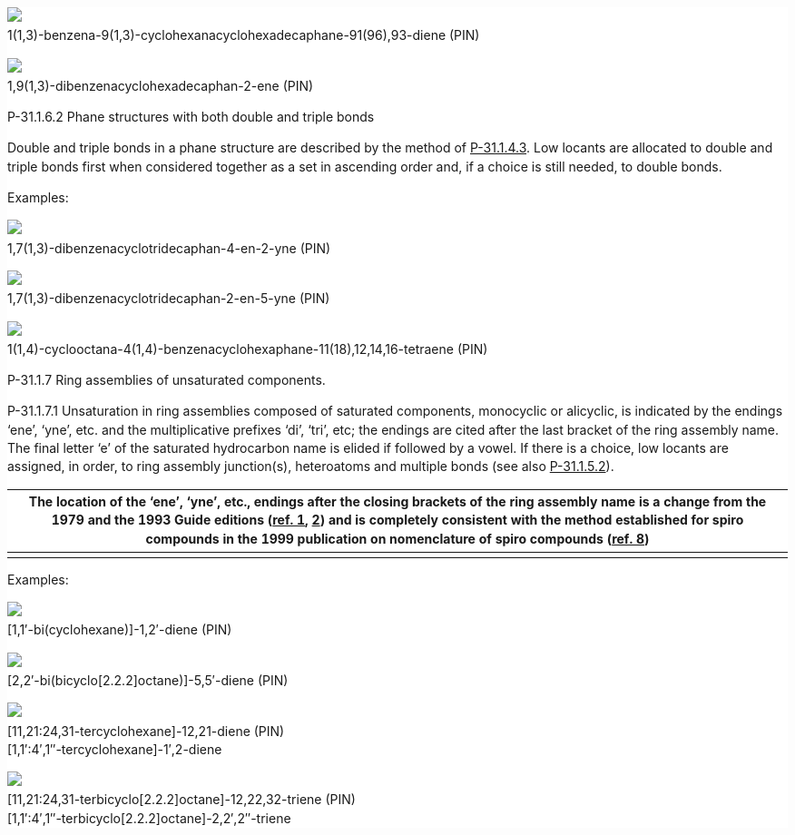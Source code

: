 ![](https://iupac.qmul.ac.uk/BlueBook/P3gif/P310106b.gif)\
1(1,3)-benzena-9(1,3)-cyclohexanacyclohexadecaphane-91(96),93-diene (PIN)

![](https://iupac.qmul.ac.uk/BlueBook/P3gif/P310106c.gif)\
1,9(1,3)-dibenzenacyclohexadecaphan-2-ene (PIN)

P-31.1.6.2 Phane structures with both double and triple bonds

Double and triple bonds in a phane structure are described by the method of [P-31.1.4.3](https://iupac.qmul.ac.uk/BlueBook/P3.html#31010403). Low locants are allocated to double and triple bonds first when considered together as a set in ascending order and, if a choice is still needed, to double bonds.

Examples:

![](https://iupac.qmul.ac.uk/BlueBook/P3gif/P310106d.gif)\
1,7(1,3)-dibenzenacyclotridecaphan-4-en-2-yne (PIN)

![](https://iupac.qmul.ac.uk/BlueBook/P3gif/P310106e.gif)\
1,7(1,3)-dibenzenacyclotridecaphan-2-en-5-yne (PIN)

![](https://iupac.qmul.ac.uk/BlueBook/P3gif/P310106f.gif)\
1(1,4)-cyclooctana-4(1,4)-benzenacyclohexaphane-11(18),12,14,16-tetraene (PIN)

P-31.1.7 Ring assemblies of unsaturated components.

P-31.1.7.1 Unsaturation in ring assemblies composed of saturated components, monocyclic or alicyclic, is indicated by the endings ‘ene’, ‘yne’, etc. and the multiplicative prefixes ‘di’, ‘tri’, etc; the endings are cited after the last bracket of the ring assembly name. The final letter ‘e’ of the saturated hydrocarbon name is elided if followed by a vowel. If there is a choice, low locants are assigned, in order, to ring assembly junction(s), heteroatoms and multiple bonds (see also [P-31.1.5.2](https://iupac.qmul.ac.uk/BlueBook/P3.html#31010502)).

| The location of the ‘ene’, ‘yne’, etc., endings after the closing brackets of the ring assembly name is a change from the 1979 and the 1993 Guide editions ([ref. 1](https://iupac.qmul.ac.uk/BlueBook/refs.html#ref1), [2](https://iupac.qmul.ac.uk/BlueBook/refs.html#ref2)) and is completely consistent with the method established for spiro compounds in the 1999 publication on nomenclature of spiro compounds ([ref. 8](https://iupac.qmul.ac.uk/BlueBook/refs.html#ref8)) |
| ----------------------------------------------------------------------------------------------------------------------------------------------------------------------------------------------------------------------------------------------------------------------------------------------------------------------------------------------------------------------------------------------------------------------------------------------------------------------------------- |
|                                                                                                                                                                                                                                                                                                                                                                                                                                                                                     |

Examples:

![](https://iupac.qmul.ac.uk/BlueBook/P3gif/P310107a.gif)\
\[1,1′-bi(cyclohexane)]-1,2′-diene (PIN)

![](https://iupac.qmul.ac.uk/BlueBook/P3gif/P310107b.gif)\
\[2,2′-bi(bicyclo\[2.2.2]octane)]-5,5′-diene (PIN)

![](https://iupac.qmul.ac.uk/BlueBook/P3gif/P310107c.gif)\
\[11,21:24,31-tercyclohexane]-12,21-diene (PIN)\
\[1,1′:4′,1′′-tercyclohexane]-1′,2-diene

![](https://iupac.qmul.ac.uk/BlueBook/P3gif/P310107d.gif)\
\[11,21:24,31-terbicyclo\[2.2.2]octane]-12,22,32-triene (PIN)\
\[1,1′:4′,1′′-terbicyclo\[2.2.2]octane]-2,2′,2′′-triene
